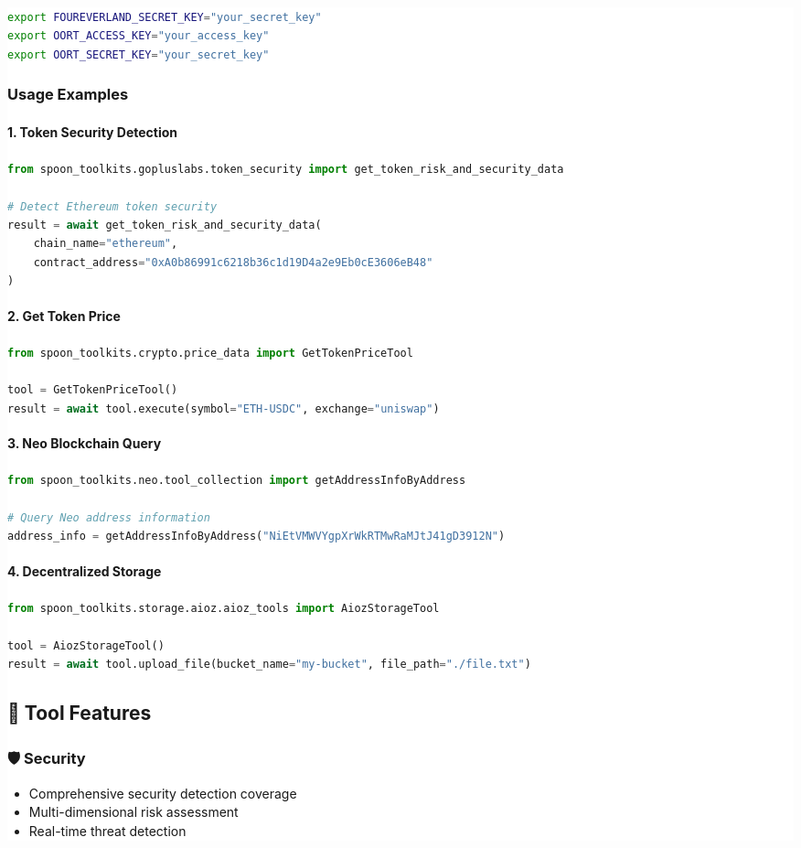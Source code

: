 ```bash
export FOUREVERLAND_SECRET_KEY="your_secret_key"
export OORT_ACCESS_KEY="your_access_key"
export OORT_SECRET_KEY="your_secret_key"
```

### Usage Examples

#### 1. Token Security Detection

```python
from spoon_toolkits.gopluslabs.token_security import get_token_risk_and_security_data

# Detect Ethereum token security
result = await get_token_risk_and_security_data(
    chain_name="ethereum",
    contract_address="0xA0b86991c6218b36c1d19D4a2e9Eb0cE3606eB48"
)
```

#### 2. Get Token Price

```python
from spoon_toolkits.crypto.price_data import GetTokenPriceTool

tool = GetTokenPriceTool()
result = await tool.execute(symbol="ETH-USDC", exchange="uniswap")
```

#### 3. Neo Blockchain Query

```python
from spoon_toolkits.neo.tool_collection import getAddressInfoByAddress

# Query Neo address information
address_info = getAddressInfoByAddress("NiEtVMWVYgpXrWkRTMwRaMJtJ41gD3912N")
```

#### 4. Decentralized Storage

```python
from spoon_toolkits.storage.aioz.aioz_tools import AiozStorageTool

tool = AiozStorageTool()
result = await tool.upload_file(bucket_name="my-bucket", file_path="./file.txt")
```

## 🔧 Tool Features

### 🛡️ Security
- Comprehensive security detection coverage
- Multi-dimensional risk assessment
- Real-time threat detection
